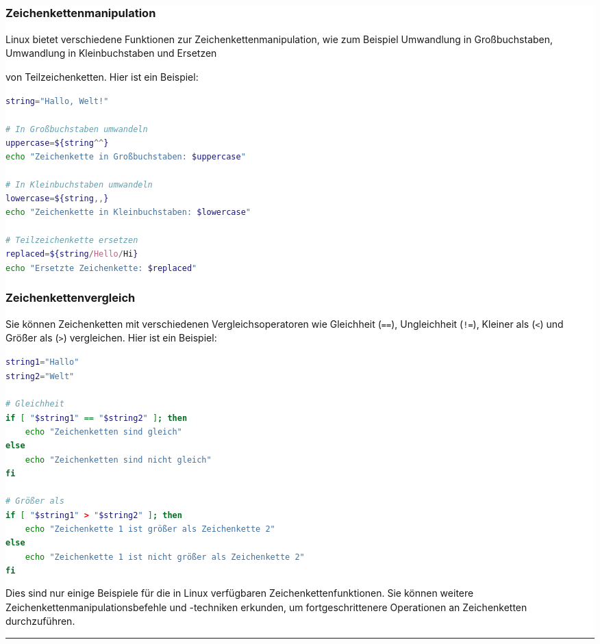 ### Zeichenkettenmanipulation

Linux bietet verschiedene Funktionen zur Zeichenkettenmanipulation, wie zum Beispiel Umwandlung in Großbuchstaben, Umwandlung in Kleinbuchstaben und Ersetzen

von Teilzeichenketten. Hier ist ein Beispiel:

```bash
string="Hallo, Welt!"

# In Großbuchstaben umwandeln
uppercase=${string^^}
echo "Zeichenkette in Großbuchstaben: $uppercase"

# In Kleinbuchstaben umwandeln
lowercase=${string,,}
echo "Zeichenkette in Kleinbuchstaben: $lowercase"

# Teilzeichenkette ersetzen
replaced=${string/Hello/Hi}
echo "Ersetzte Zeichenkette: $replaced"
```

### Zeichenkettenvergleich

Sie können Zeichenketten mit verschiedenen Vergleichsoperatoren wie Gleichheit (`==`), Ungleichheit (`!=`), Kleiner als (`<`) und Größer als (`>`) vergleichen. Hier ist ein Beispiel:

```bash
string1="Hallo"
string2="Welt"

# Gleichheit
if [ "$string1" == "$string2" ]; then
    echo "Zeichenketten sind gleich"
else
    echo "Zeichenketten sind nicht gleich"
fi

# Größer als
if [ "$string1" > "$string2" ]; then
    echo "Zeichenkette 1 ist größer als Zeichenkette 2"
else
    echo "Zeichenkette 1 ist nicht größer als Zeichenkette 2"
fi
```

Dies sind nur einige Beispiele für die in Linux verfügbaren Zeichenkettenfunktionen. Sie können weitere Zeichenkettenmanipulationsbefehle und -techniken erkunden, um fortgeschrittenere Operationen an Zeichenketten durchzuführen.

---


